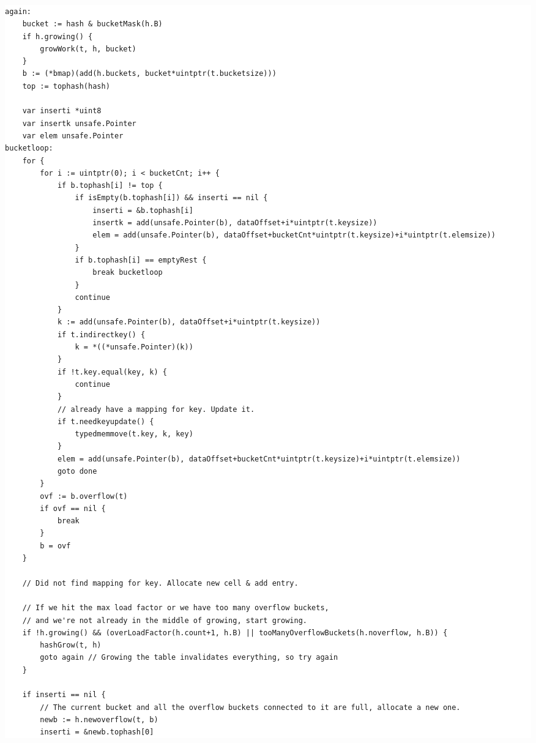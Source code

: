 ```
again:
	bucket := hash & bucketMask(h.B)
	if h.growing() {
		growWork(t, h, bucket)
	}
	b := (*bmap)(add(h.buckets, bucket*uintptr(t.bucketsize)))
	top := tophash(hash)

	var inserti *uint8
	var insertk unsafe.Pointer
	var elem unsafe.Pointer
bucketloop:
	for {
		for i := uintptr(0); i < bucketCnt; i++ {
			if b.tophash[i] != top {
				if isEmpty(b.tophash[i]) && inserti == nil {
					inserti = &b.tophash[i]
					insertk = add(unsafe.Pointer(b), dataOffset+i*uintptr(t.keysize))
					elem = add(unsafe.Pointer(b), dataOffset+bucketCnt*uintptr(t.keysize)+i*uintptr(t.elemsize))
				}
				if b.tophash[i] == emptyRest {
					break bucketloop
				}
				continue
			}
			k := add(unsafe.Pointer(b), dataOffset+i*uintptr(t.keysize))
			if t.indirectkey() {
				k = *((*unsafe.Pointer)(k))
			}
			if !t.key.equal(key, k) {
				continue
			}
			// already have a mapping for key. Update it.
			if t.needkeyupdate() {
				typedmemmove(t.key, k, key)
			}
			elem = add(unsafe.Pointer(b), dataOffset+bucketCnt*uintptr(t.keysize)+i*uintptr(t.elemsize))
			goto done
		}
		ovf := b.overflow(t)
		if ovf == nil {
			break
		}
		b = ovf
	}

	// Did not find mapping for key. Allocate new cell & add entry.

	// If we hit the max load factor or we have too many overflow buckets,
	// and we're not already in the middle of growing, start growing.
	if !h.growing() && (overLoadFactor(h.count+1, h.B) || tooManyOverflowBuckets(h.noverflow, h.B)) {
		hashGrow(t, h)
		goto again // Growing the table invalidates everything, so try again
	}

	if inserti == nil {
		// The current bucket and all the overflow buckets connected to it are full, allocate a new one.
		newb := h.newoverflow(t, b)
		inserti = &newb.tophash[0]
```